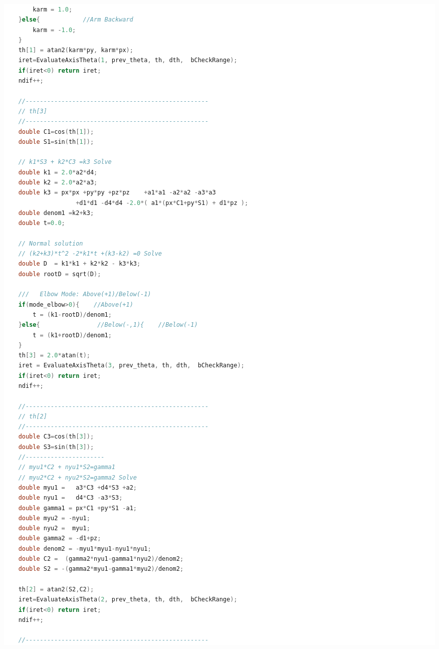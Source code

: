 ```cpp
        karm = 1.0;
    }else{            //Arm Backward
        karm = -1.0;
    }
    th[1] = atan2(karm*py, karm*px);
    iret=EvaluateAxisTheta(1, prev_theta, th, dth,  bCheckRange);
    if(iret<0) return iret;
    ndif++;

    //---------------------------------------------------
    // th[3]
    //---------------------------------------------------
    double C1=cos(th[1]);
    double S1=sin(th[1]);

    // k1*S3 + k2*C3 =k3 Solve
    double k1 = 2.0*a2*d4;
    double k2 = 2.0*a2*a3;
    double k3 = px*px +py*py +pz*pz    +a1*a1 -a2*a2 -a3*a3
                    +d1*d1 -d4*d4 -2.0*( a1*(px*C1+py*S1) + d1*pz );
    double denom1 =k2+k3;
    double t=0.0;

    // Normal solution
    // (k2+k3)*t^2 -2*k1*t +(k3-k2) =0 Solve
    double D  = k1*k1 + k2*k2 - k3*k3;
    double rootD = sqrt(D);

    ///   Elbow Mode: Above(+1)/Below(-1)
    if(mode_elbow>0){    //Above(+1)
        t = (k1-rootD)/denom1;
    }else{                //Below(-,1){    //Below(-1)
        t = (k1+rootD)/denom1;
    }
    th[3] = 2.0*atan(t);
    iret = EvaluateAxisTheta(3, prev_theta, th, dth,  bCheckRange);
    if(iret<0) return iret;
    ndif++;

    //---------------------------------------------------
    // th[2]
    //---------------------------------------------------
    double C3=cos(th[3]);
    double S3=sin(th[3]);
    //----------------------
    // myu1*C2 + nyu1*S2=gamma1
    // myu2*C2 + nyu2*S2=gamma2 Solve
    double myu1 = 	a3*C3 +d4*S3 +a2;
    double nyu1 =	d4*C3 -a3*S3;
    double gamma1 =	px*C1 +py*S1 -a1;
    double myu2 = -nyu1;
    double nyu2 =  myu1;
    double gamma2 = -d1+pz;
    double denom2 = -myu1*myu1-nyu1*nyu1;
    double C2 =  (gamma2*nyu1-gamma1*nyu2)/denom2;
    double S2 = -(gamma2*myu1-gamma1*myu2)/denom2;

    th[2] = atan2(S2,C2);
    iret=EvaluateAxisTheta(2, prev_theta, th, dth,  bCheckRange);
    if(iret<0) return iret;
    ndif++;

    //---------------------------------------------------
```